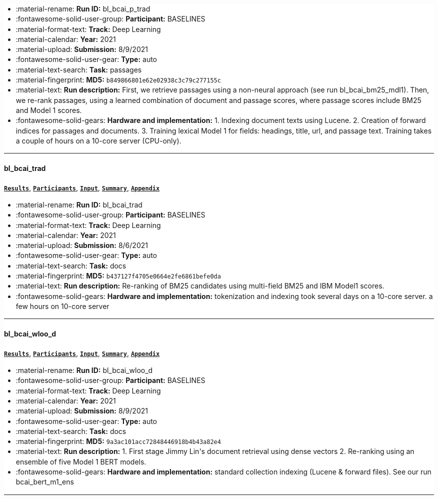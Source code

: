 - :material-rename: **Run ID:** bl_bcai_p_trad 
- :fontawesome-solid-user-group: **Participant:** BASELINES 
- :material-format-text: **Track:** Deep Learning 
- :material-calendar: **Year:** 2021 
- :material-upload: **Submission:** 8/9/2021 
- :fontawesome-solid-user-gear: **Type:** auto 
- :material-text-search: **Task:** passages 
- :material-fingerprint: **MD5:** `b849866801e62e02938c3c79c277155c` 
- :material-text: **Run description:** First, we retrieve passages using a non-neural approach (see run bl_bcai_bm25_mdl1). Then, we re-rank passages, using a learned combination of document and passage scores, where passage scores include BM25 and Model 1 scores. 
- :fontawesome-solid-gears: **Hardware and implementation:** 1. Indexing document texts using Lucene. 2. Creation of forward indices for passages and documents. 3. Training lexical Model 1 for fields: headings, title, url, and passage text. Training takes a couple of hours on a 10-core server (CPU-only). 

---
#### bl_bcai_trad 
[**`Results`**](./results.md#bl_bcai_trad), [**`Participants`**](./participants.md#baselines), [**`Input`**](https://trec.nist.gov/results/trec30/deep/input.bl_bcai_trad.gz), [**`Summary`**](https://trec.nist.gov/results/trec30/deep/summary.treceval.bl_bcai_trad), [**`Appendix`**](https://trec.nist.gov/pubs/trec30/appendices/deep/bl_bcai_trad.pdf) 

- :material-rename: **Run ID:** bl_bcai_trad 
- :fontawesome-solid-user-group: **Participant:** BASELINES 
- :material-format-text: **Track:** Deep Learning 
- :material-calendar: **Year:** 2021 
- :material-upload: **Submission:** 8/6/2021 
- :fontawesome-solid-user-gear: **Type:** auto 
- :material-text-search: **Task:** docs 
- :material-fingerprint: **MD5:** `b437127f4705e0664e2fe6861befe0da` 
- :material-text: **Run description:** Re-ranking of BM25 candidates using multi-field BM25 and IBM Model1 scores. 
- :fontawesome-solid-gears: **Hardware and implementation:** tokenization and indexing took several days on a 10-core server. a few hours on 10-core server 

---
#### bl_bcai_wloo_d 
[**`Results`**](./results.md#bl_bcai_wloo_d), [**`Participants`**](./participants.md#baselines), [**`Input`**](https://trec.nist.gov/results/trec30/deep/input.bl_bcai_wloo_d.gz), [**`Summary`**](https://trec.nist.gov/results/trec30/deep/summary.treceval.bl_bcai_wloo_d), [**`Appendix`**](https://trec.nist.gov/pubs/trec30/appendices/deep/bl_bcai_wloo_d.pdf) 

- :material-rename: **Run ID:** bl_bcai_wloo_d 
- :fontawesome-solid-user-group: **Participant:** BASELINES 
- :material-format-text: **Track:** Deep Learning 
- :material-calendar: **Year:** 2021 
- :material-upload: **Submission:** 8/9/2021 
- :fontawesome-solid-user-gear: **Type:** auto 
- :material-text-search: **Task:** docs 
- :material-fingerprint: **MD5:** `9a3ac101acc72848446918b4b43a82e4` 
- :material-text: **Run description:** 1. First stage Jimmy Lin's document retrieval using dense vectors 2. Re-ranking using an ensemble of five Model 1 BERT models. 
- :fontawesome-solid-gears: **Hardware and implementation:** standard collection indexing (Lucene & forward files). See our run bcai_bert_m1_ens 

---